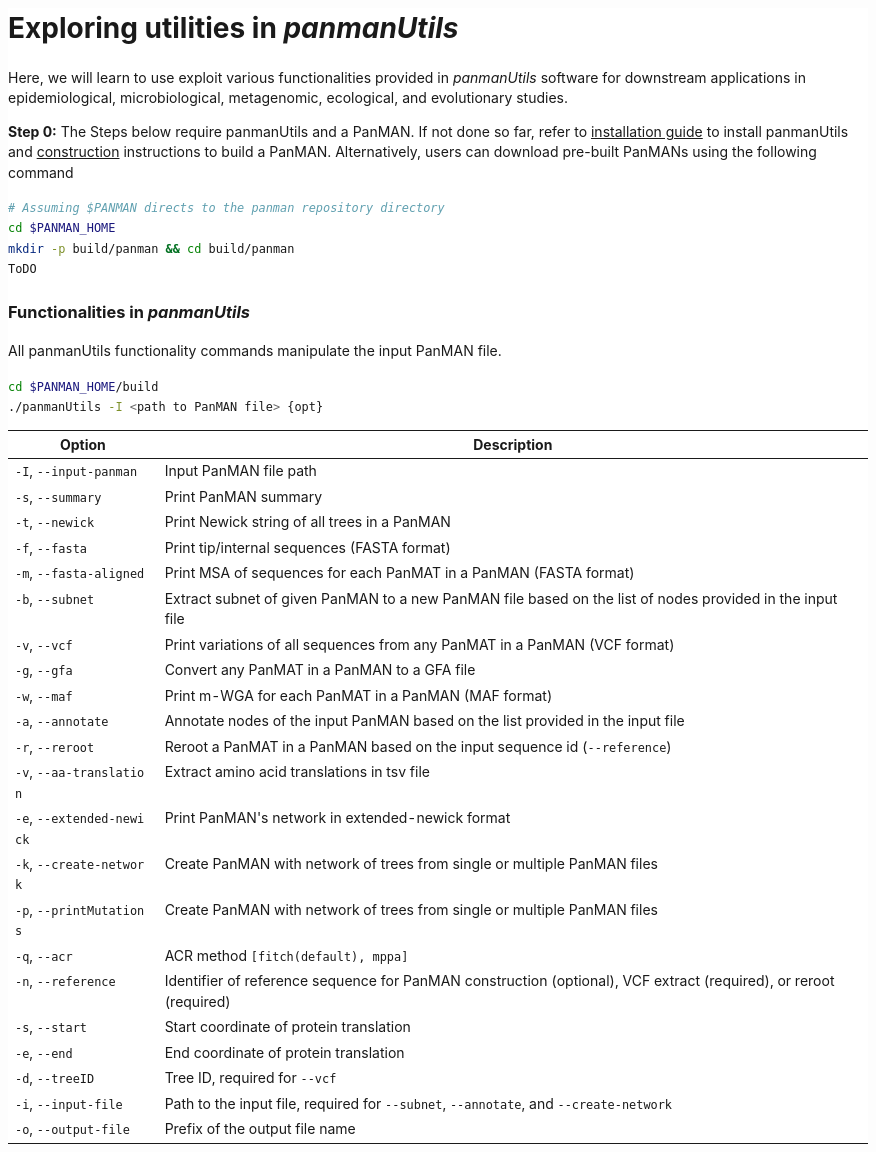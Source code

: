 # Exploring utilities in <i>panmanUtils</i>

Here, we will learn to use exploit various functionalities provided in <i>panmanUtils</i> software for downstream applications in epidemiological, microbiological, metagenomic, ecological, and evolutionary studies.

**Step 0:** The Steps below require panmanUtils and a PanMAN. If not done so far, refer to [installation guide](install.md) to install panmanUtils and [construction](construction.md) instructions to build a PanMAN. Alternatively, users can download pre-built PanMANs using the following command
```bash
# Assuming $PANMAN directs to the panman repository directory
cd $PANMAN_HOME
mkdir -p build/panman && cd build/panman
ToDO
```

### Functionalities in <i>panmanUtils</i>
All panmanUtils functionality commands manipulate the input PanMAN file.
```bash
cd $PANMAN_HOME/build
./panmanUtils -I <path to PanMAN file> {opt}
```



| **Option**                       | **Description**                                                                                                   |
|----------------------------------|-------------------------------------------------------------------------------------------------------------------| 
|`-I`, `--input-panman`            | Input PanMAN file path                                                                                            |
| `-s`, `--summary`                | Print PanMAN summary                                                                                              |
| `-t`, `--newick`                 | Print Newick string of all trees in a PanMAN                                                                      |
| `-f`, `--fasta`                  | Print tip/internal sequences (FASTA format)                                                                       |
| `-m`, `--fasta-aligned`          | Print MSA of sequences for each PanMAT in a PanMAN (FASTA format)                                                 |
| `-b`, `--subnet`                 | Extract subnet of given PanMAN to a new PanMAN file based on the list of nodes provided in the input file         |
| `-v`, `--vcf`                    | Print variations of all sequences from any PanMAT in a PanMAN (VCF format)                                        |
| `-g`, `--gfa`                    | Convert any PanMAT in a PanMAN to a GFA file                                                                      |
| `-w`, `--maf`                    | Print m-WGA for each PanMAT in a PanMAN (MAF format)                                                              |
| `-a`, `--annotate`               | Annotate nodes of the input PanMAN based on the list provided in the input file                                   |
| `-r`, `--reroot`                 | Reroot a PanMAT in a PanMAN based on the input sequence id (`--reference`)                                        | 
| `-v`, `--aa-translation`         | Extract amino acid translations in tsv file                                                                       | 
| `-e`, `--extended-newick`        | Print PanMAN's network in extended-newick format                                                                  |
| `-k`, `--create-network`         | Create PanMAN with network of trees from single or multiple PanMAN files                                          |
| `-p`, `--printMutations`         | Create PanMAN with network of trees from single or multiple PanMAN files                                          |
| `-q`, `--acr`                    | ACR method `[fitch(default), mppa]`                                                                                 |
| `-n`, `--reference`              | Identifier of reference sequence for PanMAN construction (optional), VCF extract (required), or reroot (required) | 
| `-s`, `--start`                  | Start coordinate of protein translation                                                                           | 
| `-e`, `--end`                    | End coordinate of protein translation                                                                             |
| `-d`, `--treeID`                 | Tree ID, required for `--vcf`                                                                                     |
| `-i`, `--input-file`             | Path to the input file, required for `--subnet`, `--annotate`, and `--create-network`                             |
| `-o`, `--output-file`            | Prefix of the output file name                                                                                    |
